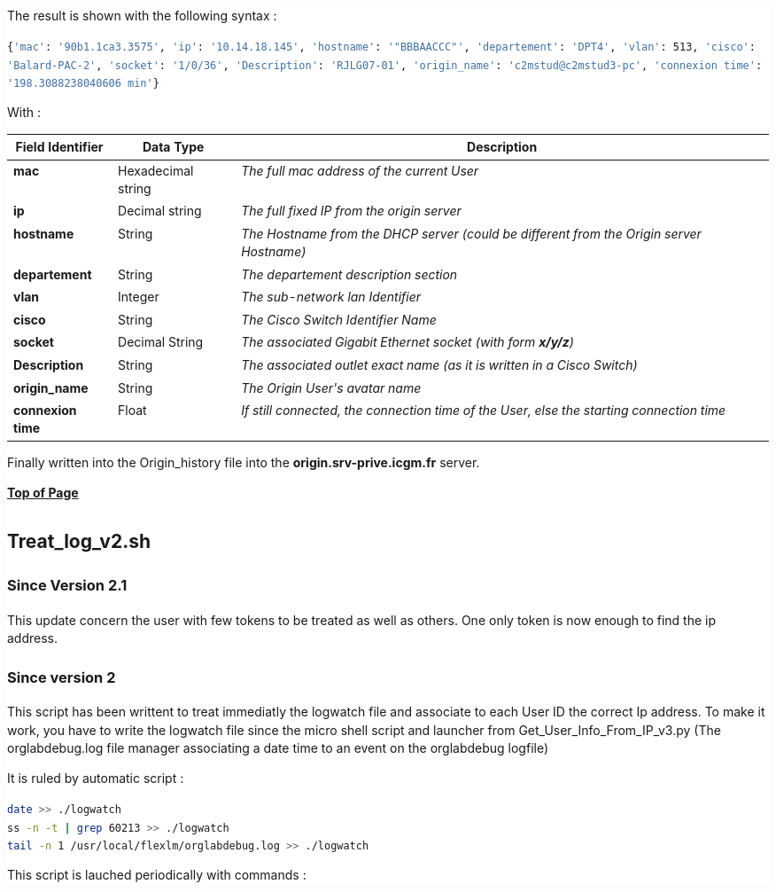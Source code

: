 The result is shown with the following syntax :

```bash
{'mac': '90b1.1ca3.3575', 'ip': '10.14.18.145', 'hostname': '"BBBAACCC"', 'departement': 'DPT4', 'vlan': 513, 'cisco': 'Balard-PAC-2', 'socket': '1/0/36', 'Description': 'RJLG07-01', 'origin_name': 'c2mstud@c2mstud3-pc', 'connexion time': '198.3088238040606 min'}
```

With :


| **Field Identifier** | **Data Type**      | **Description**                                                                           |
|----------------------|--------------------|-------------------------------------------------------------------------------------------|
| **mac**              | Hexadecimal string | *The full mac address of the current User*                                                |
| **ip**               | Decimal string     | *The full fixed IP from the origin server*                                                | 
| **hostname**         | String             | *The Hostname from the DHCP server (could be different from the Origin server Hostname)*  |
| **departement**      | String             | *The departement description section*                                                     |
| **vlan**             | Integer            | *The sub-network lan Identifier*                                                          |
| **cisco**            | String             | *The Cisco Switch Identifier Name*                                                        |
| **socket**           | Decimal String     | *The associated Gigabit Ethernet socket (with form **x/y/z**)*                            |
| **Description**      | String             | *The associated outlet exact name (as it is written in a Cisco Switch)*                   |
| **origin_name**      | String             | *The Origin User's avatar name*                                                           |
| **connexion time**   | Float              | *If still connected, the connection time of the User, else the starting connection time*  |

Finally written into the Origin_history file into the **origin.srv-prive.icgm.fr** server.

[**Top of Page**](https://github.com/matthieucabos/ICGM-CNRS/tree/main/Origin%20Server#origin-server)

## Treat_log_v2.sh

### Since Version 2.1

This update concern the user with few tokens to be treated as well as others.
One only token is now enough to find the ip address.

### Since version 2

This script has been writtent to treat immediatly the logwatch file and associate to each User ID the correct Ip address.
To make it work, you have to write the logwatch file since the micro shell script and launcher from Get_User_Info_From_IP_v3.py
(The orglabdebug.log file manager associating a date time to an event on the orglabdebug logfile)

It is ruled by automatic script : 

```bash
date >> ./logwatch
ss -n -t | grep 60213 >> ./logwatch
tail -n 1 /usr/local/flexlm/orglabdebug.log >> ./logwatch
```
This script is lauched periodically with commands :
